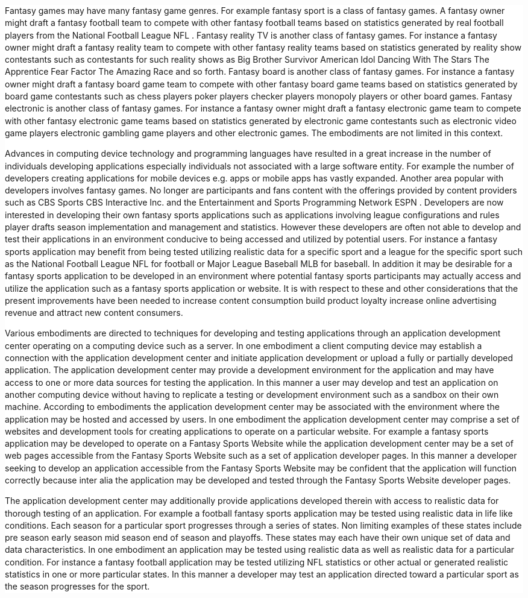 Fantasy games may have many fantasy game genres. For example fantasy sport is a class of fantasy games. A fantasy owner might draft a fantasy football team to compete with other fantasy football teams based on statistics generated by real football players from the National Football League NFL . Fantasy reality TV is another class of fantasy games. For instance a fantasy owner might draft a fantasy reality team to compete with other fantasy reality teams based on statistics generated by reality show contestants such as contestants for such reality shows as Big Brother Survivor American Idol Dancing With The Stars The Apprentice Fear Factor The Amazing Race and so forth. Fantasy board is another class of fantasy games. For instance a fantasy owner might draft a fantasy board game team to compete with other fantasy board game teams based on statistics generated by board game contestants such as chess players poker players checker players monopoly players or other board games. Fantasy electronic is another class of fantasy games. For instance a fantasy owner might draft a fantasy electronic game team to compete with other fantasy electronic game teams based on statistics generated by electronic game contestants such as electronic video game players electronic gambling game players and other electronic games. The embodiments are not limited in this context.

Advances in computing device technology and programming languages have resulted in a great increase in the number of individuals developing applications especially individuals not associated with a large software entity. For example the number of developers creating applications for mobile devices e.g. apps or mobile apps has vastly expanded. Another area popular with developers involves fantasy games. No longer are participants and fans content with the offerings provided by content providers such as CBS Sports CBS Interactive Inc. and the Entertainment and Sports Programming Network ESPN . Developers are now interested in developing their own fantasy sports applications such as applications involving league configurations and rules player drafts season implementation and management and statistics. However these developers are often not able to develop and test their applications in an environment conducive to being accessed and utilized by potential users. For instance a fantasy sports application may benefit from being tested utilizing realistic data for a specific sport and a league for the specific sport such as the National Football League NFL for football or Major League Baseball MLB for baseball. In addition it may be desirable for a fantasy sports application to be developed in an environment where potential fantasy sports participants may actually access and utilize the application such as a fantasy sports application or website. It is with respect to these and other considerations that the present improvements have been needed to increase content consumption build product loyalty increase online advertising revenue and attract new content consumers.

Various embodiments are directed to techniques for developing and testing applications through an application development center operating on a computing device such as a server. In one embodiment a client computing device may establish a connection with the application development center and initiate application development or upload a fully or partially developed application. The application development center may provide a development environment for the application and may have access to one or more data sources for testing the application. In this manner a user may develop and test an application on another computing device without having to replicate a testing or development environment such as a sandbox on their own machine. According to embodiments the application development center may be associated with the environment where the application may be hosted and accessed by users. In one embodiment the application development center may comprise a set of websites and development tools for creating applications to operate on a particular website. For example a fantasy sports application may be developed to operate on a Fantasy Sports Website while the application development center may be a set of web pages accessible from the Fantasy Sports Website such as a set of application developer pages. In this manner a developer seeking to develop an application accessible from the Fantasy Sports Website may be confident that the application will function correctly because inter alia the application may be developed and tested through the Fantasy Sports Website developer pages.

The application development center may additionally provide applications developed therein with access to realistic data for thorough testing of an application. For example a football fantasy sports application may be tested using realistic data in life like conditions. Each season for a particular sport progresses through a series of states. Non limiting examples of these states include pre season early season mid season end of season and playoffs. These states may each have their own unique set of data and data characteristics. In one embodiment an application may be tested using realistic data as well as realistic data for a particular condition. For instance a fantasy football application may be tested utilizing NFL statistics or other actual or generated realistic statistics in one or more particular states. In this manner a developer may test an application directed toward a particular sport as the season progresses for the sport.
